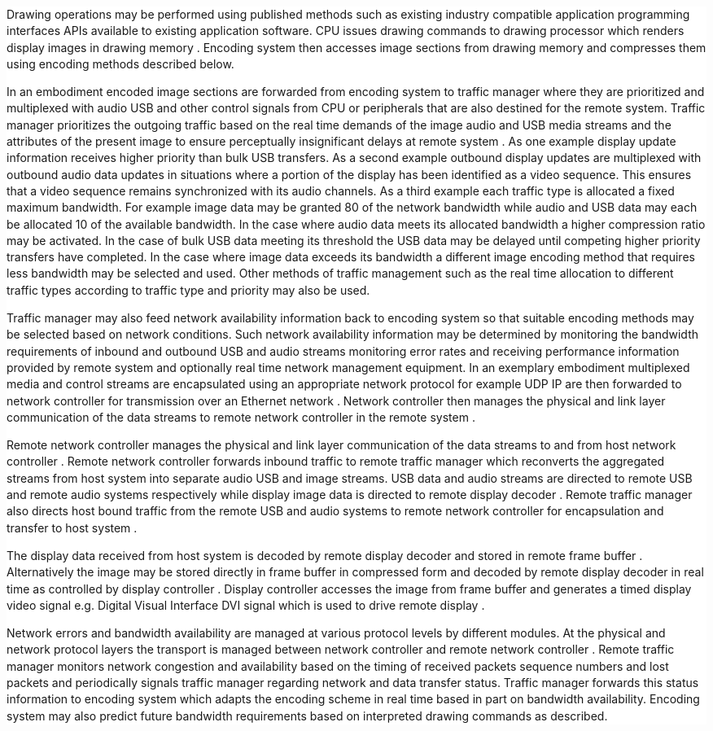 Drawing operations may be performed using published methods such as existing industry compatible application programming interfaces APIs available to existing application software. CPU issues drawing commands to drawing processor which renders display images in drawing memory . Encoding system then accesses image sections from drawing memory and compresses them using encoding methods described below.

In an embodiment encoded image sections are forwarded from encoding system to traffic manager where they are prioritized and multiplexed with audio USB and other control signals from CPU or peripherals that are also destined for the remote system. Traffic manager prioritizes the outgoing traffic based on the real time demands of the image audio and USB media streams and the attributes of the present image to ensure perceptually insignificant delays at remote system . As one example display update information receives higher priority than bulk USB transfers. As a second example outbound display updates are multiplexed with outbound audio data updates in situations where a portion of the display has been identified as a video sequence. This ensures that a video sequence remains synchronized with its audio channels. As a third example each traffic type is allocated a fixed maximum bandwidth. For example image data may be granted 80 of the network bandwidth while audio and USB data may each be allocated 10 of the available bandwidth. In the case where audio data meets its allocated bandwidth a higher compression ratio may be activated. In the case of bulk USB data meeting its threshold the USB data may be delayed until competing higher priority transfers have completed. In the case where image data exceeds its bandwidth a different image encoding method that requires less bandwidth may be selected and used. Other methods of traffic management such as the real time allocation to different traffic types according to traffic type and priority may also be used.

Traffic manager may also feed network availability information back to encoding system so that suitable encoding methods may be selected based on network conditions. Such network availability information may be determined by monitoring the bandwidth requirements of inbound and outbound USB and audio streams monitoring error rates and receiving performance information provided by remote system and optionally real time network management equipment. In an exemplary embodiment multiplexed media and control streams are encapsulated using an appropriate network protocol for example UDP IP are then forwarded to network controller for transmission over an Ethernet network . Network controller then manages the physical and link layer communication of the data streams to remote network controller in the remote system .

Remote network controller manages the physical and link layer communication of the data streams to and from host network controller . Remote network controller forwards inbound traffic to remote traffic manager which reconverts the aggregated streams from host system into separate audio USB and image streams. USB data and audio streams are directed to remote USB and remote audio systems respectively while display image data is directed to remote display decoder . Remote traffic manager also directs host bound traffic from the remote USB and audio systems to remote network controller for encapsulation and transfer to host system .

The display data received from host system is decoded by remote display decoder and stored in remote frame buffer . Alternatively the image may be stored directly in frame buffer in compressed form and decoded by remote display decoder in real time as controlled by display controller . Display controller accesses the image from frame buffer and generates a timed display video signal e.g. Digital Visual Interface DVI signal which is used to drive remote display .

Network errors and bandwidth availability are managed at various protocol levels by different modules. At the physical and network protocol layers the transport is managed between network controller and remote network controller . Remote traffic manager monitors network congestion and availability based on the timing of received packets sequence numbers and lost packets and periodically signals traffic manager regarding network and data transfer status. Traffic manager forwards this status information to encoding system which adapts the encoding scheme in real time based in part on bandwidth availability. Encoding system may also predict future bandwidth requirements based on interpreted drawing commands as described.
